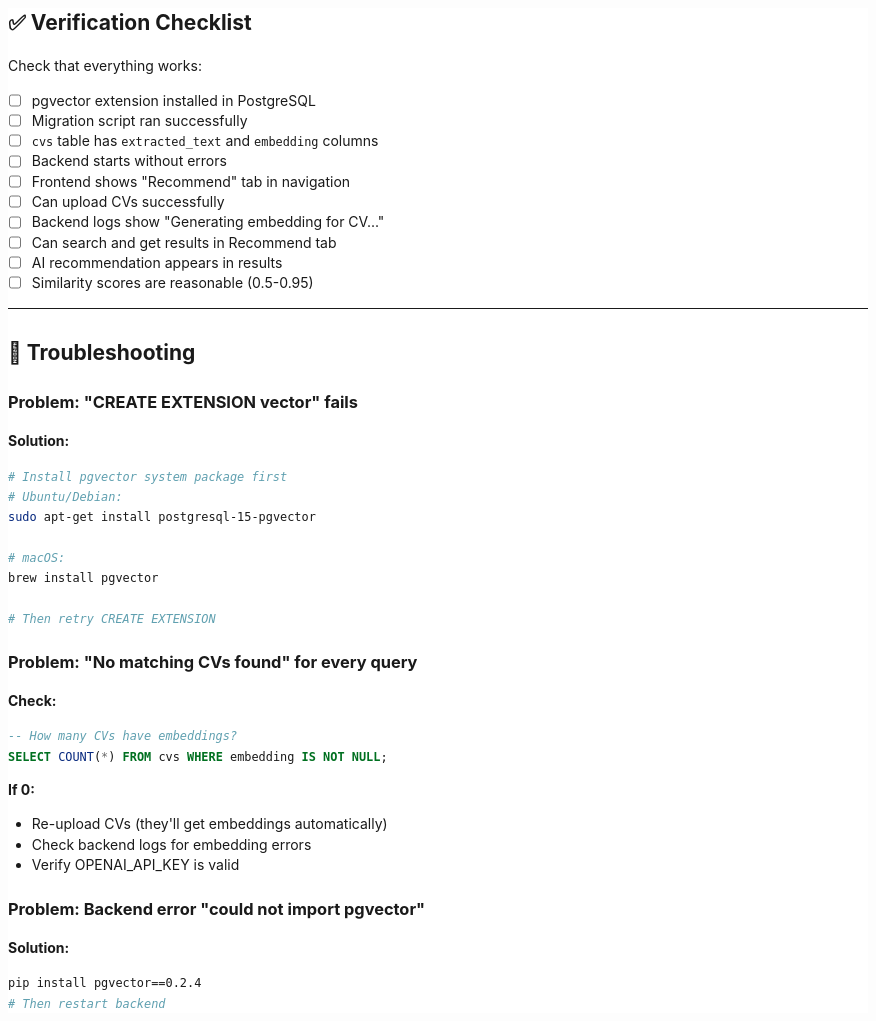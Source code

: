 
## ✅ Verification Checklist

Check that everything works:

- [ ] pgvector extension installed in PostgreSQL
- [ ] Migration script ran successfully
- [ ] `cvs` table has `extracted_text` and `embedding` columns
- [ ] Backend starts without errors
- [ ] Frontend shows "Recommend" tab in navigation
- [ ] Can upload CVs successfully
- [ ] Backend logs show "Generating embedding for CV..."
- [ ] Can search and get results in Recommend tab
- [ ] AI recommendation appears in results
- [ ] Similarity scores are reasonable (0.5-0.95)

---

## 🐛 Troubleshooting

### Problem: "CREATE EXTENSION vector" fails

**Solution:**
```bash
# Install pgvector system package first
# Ubuntu/Debian:
sudo apt-get install postgresql-15-pgvector

# macOS:
brew install pgvector

# Then retry CREATE EXTENSION
```

### Problem: "No matching CVs found" for every query

**Check:**
```sql
-- How many CVs have embeddings?
SELECT COUNT(*) FROM cvs WHERE embedding IS NOT NULL;
```

**If 0:**
- Re-upload CVs (they'll get embeddings automatically)
- Check backend logs for embedding errors
- Verify OPENAI_API_KEY is valid

### Problem: Backend error "could not import pgvector"

**Solution:**
```bash
pip install pgvector==0.2.4
# Then restart backend
```

